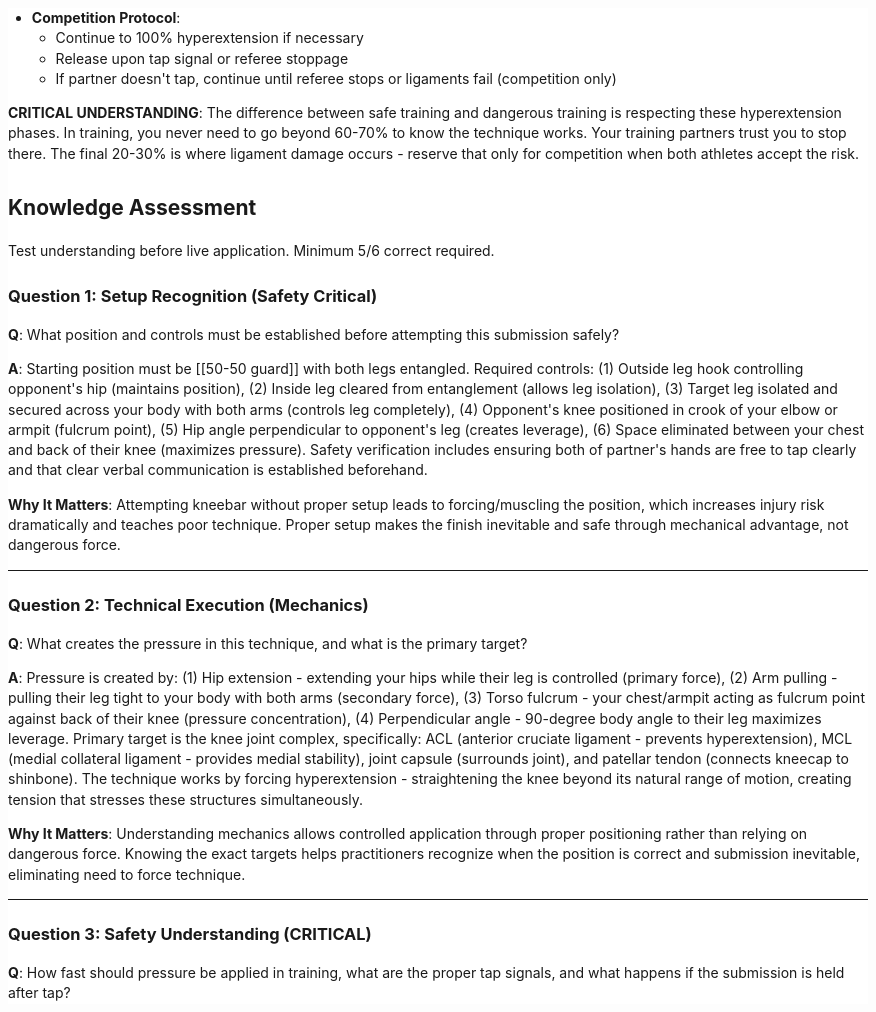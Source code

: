 - **Competition Protocol**:
  - Continue to 100% hyperextension if necessary
  - Release upon tap signal or referee stoppage
  - If partner doesn't tap, continue until referee stops or ligaments fail (competition only)

**CRITICAL UNDERSTANDING**: The difference between safe training and dangerous training is respecting these hyperextension phases. In training, you never need to go beyond 60-70% to know the technique works. Your training partners trust you to stop there. The final 20-30% is where ligament damage occurs - reserve that only for competition when both athletes accept the risk.

## Knowledge Assessment

Test understanding before live application. Minimum 5/6 correct required.

### Question 1: Setup Recognition (Safety Critical)
**Q**: What position and controls must be established before attempting this submission safely?

**A**: Starting position must be [[50-50 guard]] with both legs entangled. Required controls: (1) Outside leg hook controlling opponent's hip (maintains position), (2) Inside leg cleared from entanglement (allows leg isolation), (3) Target leg isolated and secured across your body with both arms (controls leg completely), (4) Opponent's knee positioned in crook of your elbow or armpit (fulcrum point), (5) Hip angle perpendicular to opponent's leg (creates leverage), (6) Space eliminated between your chest and back of their knee (maximizes pressure). Safety verification includes ensuring both of partner's hands are free to tap clearly and that clear verbal communication is established beforehand.

**Why It Matters**: Attempting kneebar without proper setup leads to forcing/muscling the position, which increases injury risk dramatically and teaches poor technique. Proper setup makes the finish inevitable and safe through mechanical advantage, not dangerous force.

---

### Question 2: Technical Execution (Mechanics)
**Q**: What creates the pressure in this technique, and what is the primary target?

**A**: Pressure is created by: (1) Hip extension - extending your hips while their leg is controlled (primary force), (2) Arm pulling - pulling their leg tight to your body with both arms (secondary force), (3) Torso fulcrum - your chest/armpit acting as fulcrum point against back of their knee (pressure concentration), (4) Perpendicular angle - 90-degree body angle to their leg maximizes leverage. Primary target is the knee joint complex, specifically: ACL (anterior cruciate ligament - prevents hyperextension), MCL (medial collateral ligament - provides medial stability), joint capsule (surrounds joint), and patellar tendon (connects kneecap to shinbone). The technique works by forcing hyperextension - straightening the knee beyond its natural range of motion, creating tension that stresses these structures simultaneously.

**Why It Matters**: Understanding mechanics allows controlled application through proper positioning rather than relying on dangerous force. Knowing the exact targets helps practitioners recognize when the position is correct and submission inevitable, eliminating need to force technique.

---

### Question 3: Safety Understanding (CRITICAL)
**Q**: How fast should pressure be applied in training, what are the proper tap signals, and what happens if the submission is held after tap?
